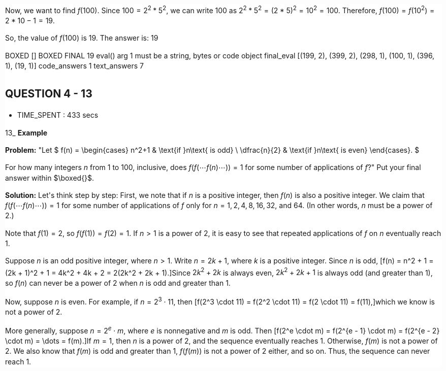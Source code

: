 Now, we want to find $f(100)$. Since $100=2^2*5^2$, we can write $100$ as $2^2*5^2=(2*5)^2=10^2=100$. Therefore, $f(100)=f(10^2)=2*10-1=19$.

So, the value of $f(100)$ is 19. The answer is: $19$

BOXED []
BOXED FINAL 19
eval() arg 1 must be a string, bytes or code object final_eval
[(199, 2), (399, 2), (298, 1), (100, 1), (396, 1), (19, 1)]
code_answers 1 text_answers 7



## QUESTION 4 - 13 
- TIME_SPENT : 433 secs

13_
**Example**

**Problem:** 
"Let $
f(n) =
\begin{cases}
n^2+1 & \text{if }n\text{ is odd} \\
\dfrac{n}{2} & \text{if }n\text{ is even}
\end{cases}.
$

For how many integers $n$ from 1 to 100, inclusive, does $f ( f (\dotsb f (n) \dotsb )) = 1$ for some number of applications of $f$?"
Put your final answer within $\boxed{}$.

**Solution:** 
Let's think step by step:
First, we note that if $n$ is a positive integer, then $f(n)$ is also a positive integer.  We claim that $f ( f (\dotsb f (n) \dotsb )) = 1$ for some number of applications of $f$ only for $n = 1, 2, 4, 8, 16, 32,$ and $64.$  (In other words, $n$ must be a power of 2.)

Note that $f(1) = 2,$ so $f(f(1)) = f(2) = 1.$  If $n > 1$ is a power of 2, it is easy to see that repeated applications of $f$ on $n$ eventually reach 1.

Suppose $n$ is an odd positive integer, where $n > 1.$  Write $n = 2k + 1,$ where $k$ is a positive integer.  Since $n$ is odd,
\[f(n) = n^2 + 1 = (2k + 1)^2 + 1 = 4k^2 + 4k + 2 = 2(2k^2 + 2k + 1).\]Since $2k^2 + 2k$ is always even, $2k^2 + 2k + 1$ is always odd (and greater than 1), so $f(n)$ can never be a power of 2 when $n$ is odd and greater than 1.

Now, suppose $n$ is even.  For example, if $n = 2^3 \cdot 11,$ then
\[f(2^3 \cdot 11) = f(2^2 \cdot 11) = f(2 \cdot 11) = f(11),\]which we know is not a power of 2.

More generally, suppose $n = 2^e \cdot m,$ where $e$ is nonnegative and $m$ is odd.  Then
\[f(2^e \cdot m) = f(2^{e - 1} \cdot m) = f(2^{e - 2} \cdot m) = \dots = f(m).\]If $m = 1,$ then $n$ is a power of 2, and the sequence eventually reaches 1.  Otherwise, $f(m)$ is not a power of 2.  We also know that $f(m)$ is odd and greater than 1, $f(f(m))$ is not a power of 2 either, and so on.  Thus, the sequence can never reach 1.
